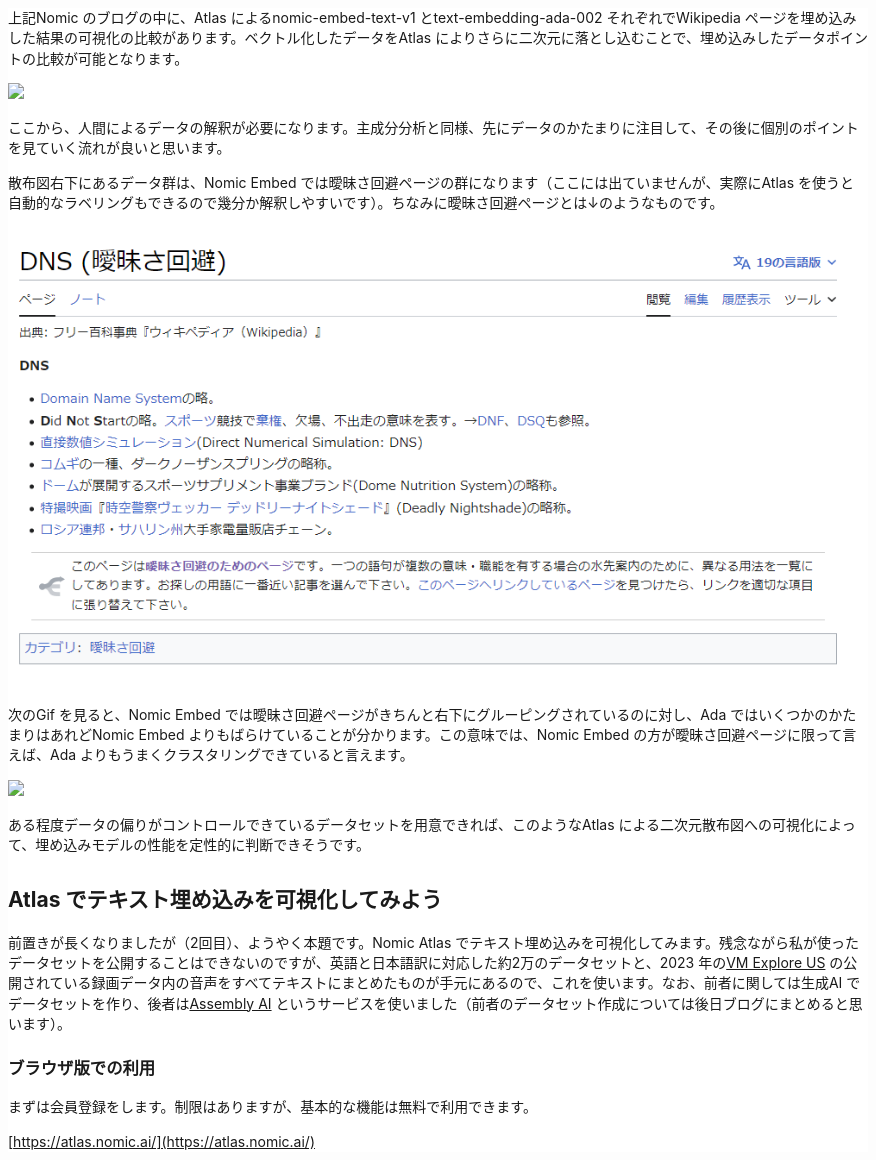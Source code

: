 上記Nomic のブログの中に、Atlas によるnomic-embed-text-v1 とtext-embedding-ada-002 それぞれでWikipedia ページを埋め込みした結果の可視化の比較があります。ベクトル化したデータをAtlas によりさらに二次元に落とし込むことで、埋め込みしたデータポイントの比較が可能となります。

[![](images/nomic.gif)](images/nomic.gif)

ここから、人間によるデータの解釈が必要になります。主成分分析と同様、先にデータのかたまりに注目して、その後に個別のポイントを見ていく流れが良いと思います。

散布図右下にあるデータ群は、Nomic Embed では曖昧さ回避ページの群になります（ここには出ていませんが、実際にAtlas を使うと自動的なラベリングもできるので幾分か解釈しやすいです）。ちなみに曖昧さ回避ページとは↓のようなものです。

[![](images/image-3.png)](images/image-3.png)

次のGif を見ると、Nomic Embed では曖昧さ回避ページがきちんと右下にグルーピングされているのに対し、Ada ではいくつかのかたまりはあれどNomic Embed よりもばらけていることが分かります。この意味では、Nomic Embed の方が曖昧さ回避ページに限って言えば、Ada よりもうまくクラスタリングできていると言えます。

[![](images/nomic-refer.gif)](images/nomic-refer.gif)

ある程度データの偏りがコントロールできているデータセットを用意できれば、このようなAtlas による二次元散布図への可視化によって、埋め込みモデルの性能を定性的に判断できそうです。

## Atlas でテキスト埋め込みを可視化してみよう

前置きが長くなりましたが（2回目）、ようやく本題です。Nomic Atlas でテキスト埋め込みを可視化してみます。残念ながら私が使ったデータセットを公開することはできないのですが、英語と日本語訳に対応した約2万のデータセットと、2023 年の[VM Explore US](https://www.vmware.com/explore/video-library/search.html#year=2023) の公開されている録画データ内の音声をすべてテキストにまとめたものが手元にあるので、これを使います。なお、前者に関しては生成AI でデータセットを作り、後者は[Assembly AI](https://www.assemblyai.com/) というサービスを使いました（前者のデータセット作成については後日ブログにまとめると思います）。

### ブラウザ版での利用

まずは会員登録をします。制限はありますが、基本的な機能は無料で利用できます。

[https://atlas.nomic.ai/](https://atlas.nomic.ai/)
